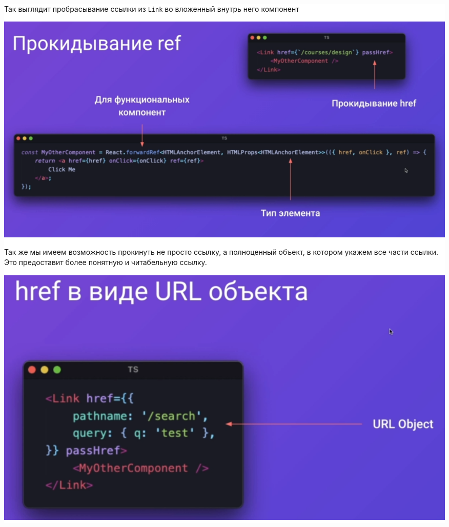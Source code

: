 
Так выглядит пробрасывание ссылки из `Link` во вложенный внутрь него компонент

![](_png/b7cc6a0a6e6e12165e31d1af70a4f523.png)

Так же мы имеем возможность прокинуть не просто ссылку, а полноценный объект, в котором укажем все части ссылки. Это предоставит более понятную и читабельную ссылку.

![](_png/29877f989a635e312be57b9629399733.png)
